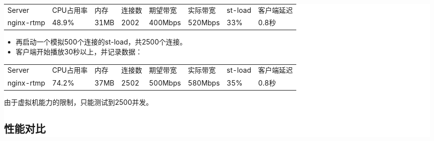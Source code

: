 <table>
<tr>
  <td>Server</td>
  <td>CPU占用率</td>
  <td>内存</td>
  <td>连接数</td>
  <td>期望带宽</td>
  <td>实际带宽</td>
  <td>st-load</td>
  <td>客户端延迟</td>
</tr>
<tr>
  <td>nginx-rtmp</td>
  <td>48.9%</td>
  <td>31MB</td>
  <td>2002</td>
  <td>400Mbps</td>
  <td>520Mbps</td>
  <td>33%</td>
  <td>0.8秒</td>
</tr>
</table>

* 再启动一个模拟500个连接的st-load，共2500个连接。
* 客户端开始播放30秒以上，并记录数据：

<table>
<tr>
  <td>Server</td>
  <td>CPU占用率</td>
  <td>内存</td>
  <td>连接数</td>
  <td>期望带宽</td>
  <td>实际带宽</td>
  <td>st-load</td>
  <td>客户端延迟</td>
</tr>
<tr>
  <td>nginx-rtmp</td>
  <td>74.2%</td>
  <td>37MB</td>
  <td>2502</td>
  <td>500Mbps</td>
  <td>580Mbps</td>
  <td>35%</td>
  <td>0.8秒</td>
</tr>
</table>

由于虚拟机能力的限制，只能测试到2500并发。

## 性能对比
